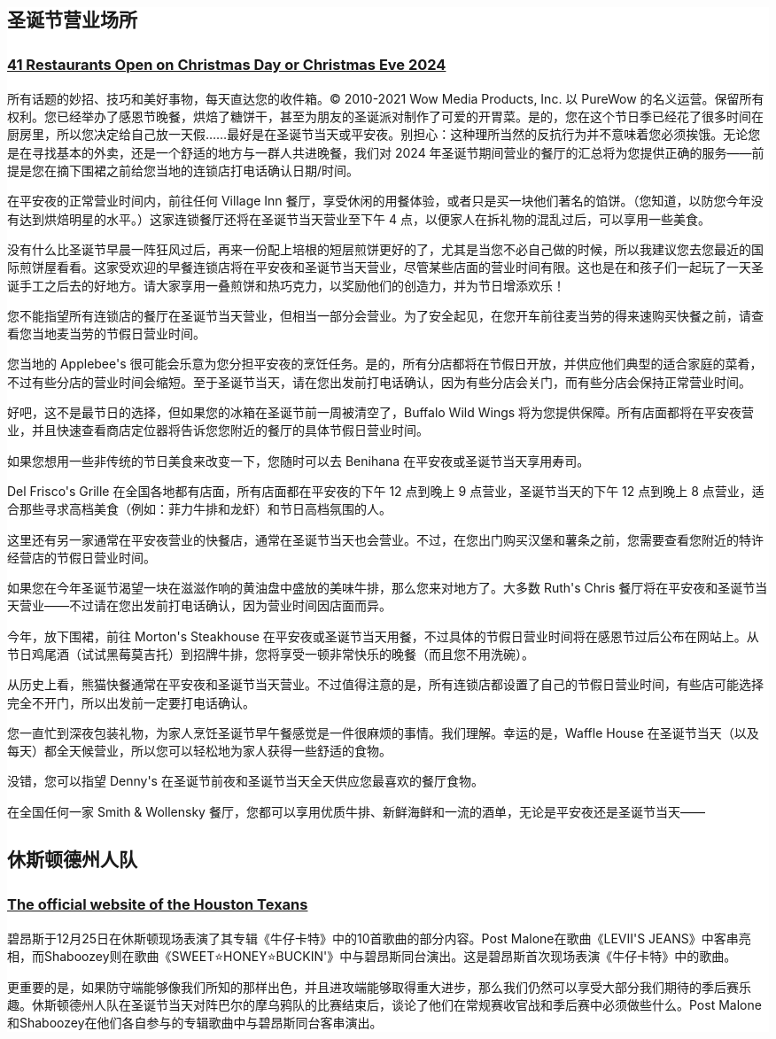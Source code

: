 ## 圣诞节营业场所

### [41 Restaurants Open on Christmas Day or Christmas Eve 2024](https://www.purewow.com/food/restaurants-open-on-christmas)

所有话题的妙招、技巧和美好事物，每天直达您的收件箱。© 2010-2021 Wow Media Products, Inc. 以 PureWow 的名义运营。保留所有权利。您已经举办了感恩节晚餐，烘焙了糖饼干，甚至为朋友的圣诞派对制作了可爱的开胃菜。是的，您在这个节日季已经花了很多时间在厨房里，所以您决定给自己放一天假……最好是在圣诞节当天或平安夜。别担心：这种理所当然的反抗行为并不意味着您必须挨饿。无论您是在寻找基本的外卖，还是一个舒适的地方与一群人共进晚餐，我们对 2024 年圣诞节期间营业的餐厅的汇总将为您提供正确的服务——前提是您在摘下围裙之前给您当地的连锁店打电话确认日期/时间。

在平安夜的正常营业时间内，前往任何 Village Inn 餐厅，享受休闲的用餐体验，或者只是买一块他们著名的馅饼。（您知道，以防您今年没有达到烘焙明星的水平。）这家连锁餐厅还将在圣诞节当天营业至下午 4 点，以便家人在拆礼物的混乱过后，可以享用一些美食。

没有什么比圣诞节早晨一阵狂风过后，再来一份配上培根的短层煎饼更好的了，尤其是当您不必自己做的时候，所以我建议您去您最近的国际煎饼屋看看。这家受欢迎的早餐连锁店将在平安夜和圣诞节当天营业，尽管某些店面的营业时间有限。这也是在和孩子们一起玩了一天圣诞手工之后去的好地方。请大家享用一叠煎饼和热巧克力，以奖励他们的创造力，并为节日增添欢乐！

您不能指望所有连锁店的餐厅在圣诞节当天营业，但相当一部分会营业。为了安全起见，在您开车前往麦当劳的得来速购买快餐之前，请查看您当地麦当劳的节假日营业时间。

您当地的 Applebee's 很可能会乐意为您分担平安夜的烹饪任务。是的，所有分店都将在节假日开放，并供应他们典型的适合家庭的菜肴，不过有些分店的营业时间会缩短。至于圣诞节当天，请在您出发前打电话确认，因为有些分店会关门，而有些分店会保持正常营业时间。

好吧，这不是最节日的选择，但如果您的冰箱在圣诞节前一周被清空了，Buffalo Wild Wings 将为您提供保障。所有店面都将在平安夜营业，并且快速查看商店定位器将告诉您您附近的餐厅的具体节假日营业时间。

如果您想用一些非传统的节日美食来改变一下，您随时可以去 Benihana 在平安夜或圣诞节当天享用寿司。

Del Frisco's Grille 在全国各地都有店面，所有店面都在平安夜的下午 12 点到晚上 9 点营业，圣诞节当天的下午 12 点到晚上 8 点营业，适合那些寻求高档美食（例如：菲力牛排和龙虾）和节日高档氛围的人。

这里还有另一家通常在平安夜营业的快餐店，通常在圣诞节当天也会营业。不过，在您出门购买汉堡和薯条之前，您需要查看您附近的特许经营店的节假日营业时间。

如果您在今年圣诞节渴望一块在滋滋作响的黄油盘中盛放的美味牛排，那么您来对地方了。大多数 Ruth's Chris 餐厅将在平安夜和圣诞节当天营业——不过请在您出发前打电话确认，因为营业时间因店面而异。

今年，放下围裙，前往 Morton's Steakhouse 在平安夜或圣诞节当天用餐，不过具体的节假日营业时间将在感恩节过后公布在网站上。从节日鸡尾酒（试试黑莓莫吉托）到招牌牛排，您将享受一顿非常快乐的晚餐（而且您不用洗碗）。

从历史上看，熊猫快餐通常在平安夜和圣诞节当天营业。不过值得注意的是，所有连锁店都设置了自己的节假日营业时间，有些店可能选择完全不开门，所以出发前一定要打电话确认。

您一直忙到深夜包装礼物，为家人烹饪圣诞节早午餐感觉是一件很麻烦的事情。我们理解。幸运的是，Waffle House 在圣诞节当天（以及每天）都全天候营业，所以您可以轻松地为家人获得一些舒适的食物。

没错，您可以指望 Denny's 在圣诞节前夜和圣诞节当天全天供应您最喜欢的餐厅食物。

在全国任何一家 Smith & Wollensky 餐厅，您都可以享用优质牛排、新鲜海鲜和一流的酒单，无论是平安夜还是圣诞节当天——

## 休斯顿德州人队

### [The official website of the Houston Texans](https://www.houstontexans.com/)

碧昂斯于12月25日在休斯顿现场表演了其专辑《牛仔卡特》中的10首歌曲的部分内容。Post Malone在歌曲《LEVII'S JEANS》中客串亮相，而Shaboozey则在歌曲《SWEET⭐️HONEY⭐️BUCKIN'》中与碧昂斯同台演出。这是碧昂斯首次现场表演《牛仔卡特》中的歌曲。

更重要的是，如果防守端能够像我们所知的那样出色，并且进攻端能够取得重大进步，那么我们仍然可以享受大部分我们期待的季后赛乐趣。休斯顿德州人队在圣诞节当天对阵巴尔的摩乌鸦队的比赛结束后，谈论了他们在常规赛收官战和季后赛中必须做些什么。Post Malone和Shaboozey在他们各自参与的专辑歌曲中与碧昂斯同台客串演出。

